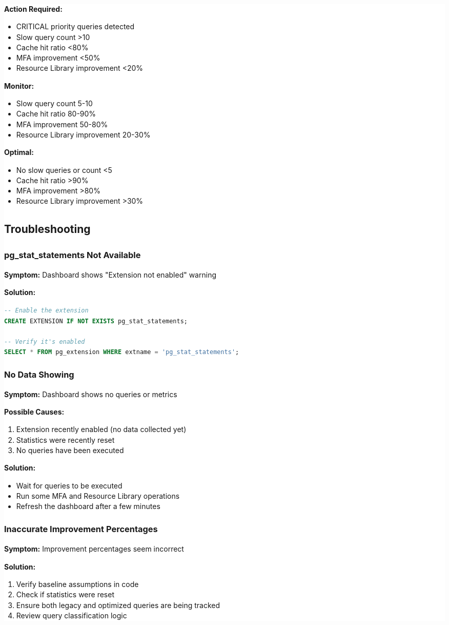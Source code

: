 **Action Required:**
- CRITICAL priority queries detected
- Slow query count >10
- Cache hit ratio <80%
- MFA improvement <50%
- Resource Library improvement <20%

**Monitor:**
- Slow query count 5-10
- Cache hit ratio 80-90%
- MFA improvement 50-80%
- Resource Library improvement 20-30%

**Optimal:**
- No slow queries or count <5
- Cache hit ratio >90%
- MFA improvement >80%
- Resource Library improvement >30%

## Troubleshooting

### pg_stat_statements Not Available

**Symptom:** Dashboard shows "Extension not enabled" warning

**Solution:**
```sql
-- Enable the extension
CREATE EXTENSION IF NOT EXISTS pg_stat_statements;

-- Verify it's enabled
SELECT * FROM pg_extension WHERE extname = 'pg_stat_statements';
```

### No Data Showing

**Symptom:** Dashboard shows no queries or metrics

**Possible Causes:**
1. Extension recently enabled (no data collected yet)
2. Statistics were recently reset
3. No queries have been executed

**Solution:**
- Wait for queries to be executed
- Run some MFA and Resource Library operations
- Refresh the dashboard after a few minutes

### Inaccurate Improvement Percentages

**Symptom:** Improvement percentages seem incorrect

**Solution:**
1. Verify baseline assumptions in code
2. Check if statistics were reset
3. Ensure both legacy and optimized queries are being tracked
4. Review query classification logic
